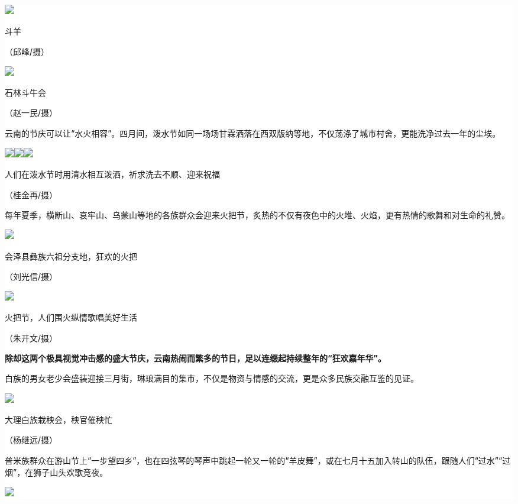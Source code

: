   

![](https://mmbiz.qpic.cn/mmbiz_jpg/c2Sib3Mp7pONuwrdetOsWUZLdDE1J39mLT3eEFQJ1eRAyZOpsslriaOCM2Z3HcDJab1HGvf38JhGuBUzXhD0cDBg/640?wx_fmt=jpeg&from;=appmsg)

斗羊

（邱峰/摄）  

![](https://mmbiz.qpic.cn/mmbiz_jpg/c2Sib3Mp7pONuwrdetOsWUZLdDE1J39mL6513PD4P4PMQF0utS1hn0wRWMWmNjHsHrosKmFxcVdLa8IeLekO5OQ/640?wx_fmt=jpeg&from;=appmsg)

石林斗牛会  

（赵一民/摄）  

  

云南的节庆可以让“水火相容”。四月间，泼水节如同一场场甘霖洒落在西双版纳等地，不仅荡涤了城市村舍，更能洗净过去一年的尘埃。

  

![](https://mmbiz.qpic.cn/mmbiz_jpg/c2Sib3Mp7pONuwrdetOsWUZLdDE1J39mL4Mgc8F4yd7vzsKU60jcDicfykR89Y2bLAXrPqYwELwSnd9kIzv7cdUw/640?wx_fmt=jpeg&from;=appmsg)![](https://mmbiz.qpic.cn/mmbiz_jpg/c2Sib3Mp7pONuwrdetOsWUZLdDE1J39mL3u6ZLOlpt2Ou6xqfCuK8zZhQlfgytOlyevmvozowFuna83gia7sFcjw/640?wx_fmt=jpeg&from;=appmsg)![](https://mmbiz.qpic.cn/mmbiz_jpg/c2Sib3Mp7pONuwrdetOsWUZLdDE1J39mLjNjmibSjhGD0wiaeCqb4KR3UKBibY9AhVWBHnTCD7DKibqkqvyt1OatLiag/640?wx_fmt=jpeg&from;=appmsg)

人们在泼水节时用清水相互泼洒，祈求洗去不顺、迎来祝福

（桂金再/摄）

  

每年夏季，横断山、哀牢山、乌蒙山等地的各族群众会迎来火把节，炙热的不仅有夜色中的火堆、火焰，更有热情的歌舞和对生命的礼赞。

  

![](https://mmbiz.qpic.cn/mmbiz_jpg/c2Sib3Mp7pONuwrdetOsWUZLdDE1J39mLbF0474R2EwnibfFWhHkz1NTBAXsd6MoMPvLq8jRWiasPJ6MedkeibDhicA/640?wx_fmt=jpeg&from;=appmsg)

会泽县彝族六祖分支地，狂欢的火把

（刘光信/摄）

![](https://mmbiz.qpic.cn/mmbiz_jpg/c2Sib3Mp7pONuwrdetOsWUZLdDE1J39mLDiafacl1hB0pIGvGnYauPViaujlWrteEozxF0eueQVDt8ic9yBdMibTA2A/640?wx_fmt=jpeg&from;=appmsg)

火把节，人们围火纵情歌唱美好生活  

（朱开文/摄）

  

 **除却这两个极具视觉冲击感的盛大节庆，云南热闹而繁多的节日，足以连缀起持续整年的“狂欢嘉年华”。**

  

白族的男女老少会盛装迎接三月街，琳琅满目的集市，不仅是物资与情感的交流，更是众多民族交融互鉴的见证。

  

![](https://mmbiz.qpic.cn/mmbiz_jpg/c2Sib3Mp7pONuwrdetOsWUZLdDE1J39mLFLibrkYk0TDARTTIcT7D46PMJYVeOVQM7T3Qpy81RuomKH0ngQyWk1g/640?wx_fmt=jpeg&from;=appmsg)

大理白族栽秧会，秧官催秧忙

（杨继远/摄）

  

普米族群众在游山节上“一步望四乡”，也在四弦琴的琴声中跳起一轮又一轮的“羊皮舞”，或在七月十五加入转山的队伍，跟随人们“过水”“过烟”，在狮子山头欢歌竞夜。

  

![](https://mmbiz.qpic.cn/mmbiz_jpg/c2Sib3Mp7pONuwrdetOsWUZLdDE1J39mLialWibNPWFGPm8ic5yx1zibib7PQjTJlLzhUvJ5a7ejl9J9haJUb0V7zGKQ/640?wx_fmt=jpeg&from;=appmsg)
